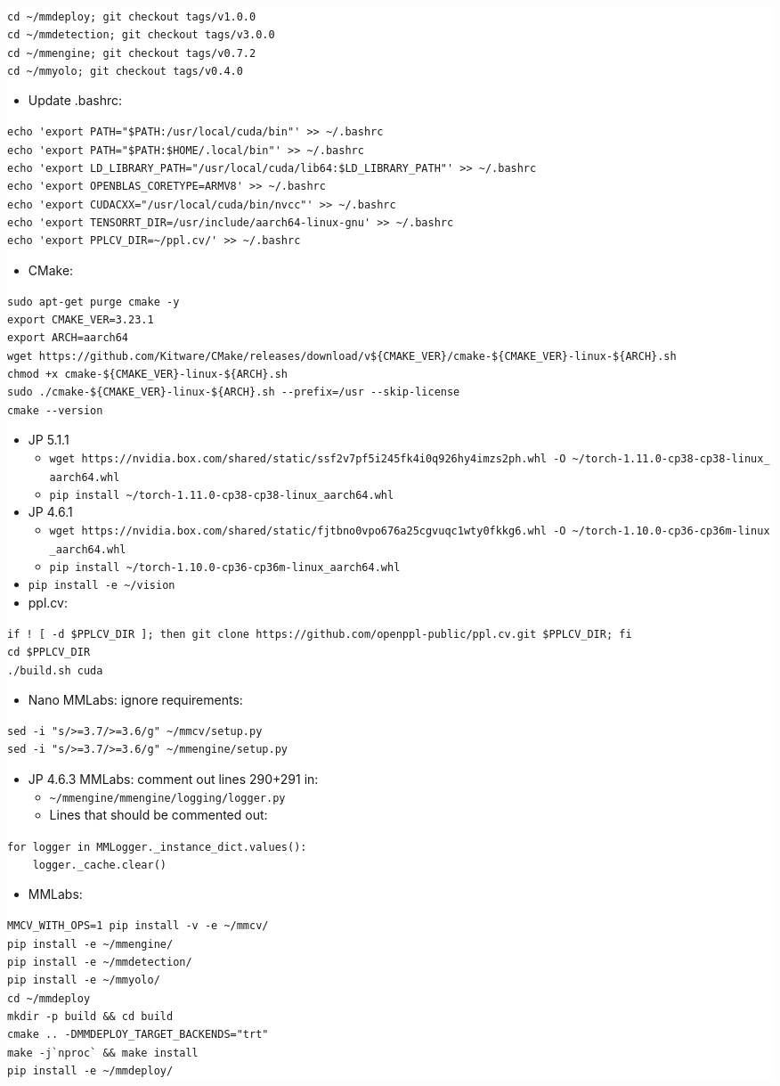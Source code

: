 ```
cd ~/mmdeploy; git checkout tags/v1.0.0
cd ~/mmdetection; git checkout tags/v3.0.0
cd ~/mmengine; git checkout tags/v0.7.2
cd ~/mmyolo; git checkout tags/v0.4.0
```
- Update .bashrc:
```
echo 'export PATH="$PATH:/usr/local/cuda/bin"' >> ~/.bashrc
echo 'export PATH="$PATH:$HOME/.local/bin"' >> ~/.bashrc
echo 'export LD_LIBRARY_PATH="/usr/local/cuda/lib64:$LD_LIBRARY_PATH"' >> ~/.bashrc
echo 'export OPENBLAS_CORETYPE=ARMV8' >> ~/.bashrc
echo 'export CUDACXX="/usr/local/cuda/bin/nvcc"' >> ~/.bashrc
echo 'export TENSORRT_DIR=/usr/include/aarch64-linux-gnu' >> ~/.bashrc
echo 'export PPLCV_DIR=~/ppl.cv/' >> ~/.bashrc
```
- CMake:
```
sudo apt-get purge cmake -y
export CMAKE_VER=3.23.1
export ARCH=aarch64
wget https://github.com/Kitware/CMake/releases/download/v${CMAKE_VER}/cmake-${CMAKE_VER}-linux-${ARCH}.sh
chmod +x cmake-${CMAKE_VER}-linux-${ARCH}.sh
sudo ./cmake-${CMAKE_VER}-linux-${ARCH}.sh --prefix=/usr --skip-license
cmake --version
```
- JP 5.1.1
    - `wget https://nvidia.box.com/shared/static/ssf2v7pf5i245fk4i0q926hy4imzs2ph.whl -O ~/torch-1.11.0-cp38-cp38-linux_aarch64.whl`
    - `pip install ~/torch-1.11.0-cp38-cp38-linux_aarch64.whl`
- JP 4.6.1
    - `wget https://nvidia.box.com/shared/static/fjtbno0vpo676a25cgvuqc1wty0fkkg6.whl -O ~/torch-1.10.0-cp36-cp36m-linux_aarch64.whl`
    - `pip install ~/torch-1.10.0-cp36-cp36m-linux_aarch64.whl`
- `pip install -e ~/vision`
- ppl.cv:
```
if ! [ -d $PPLCV_DIR ]; then git clone https://github.com/openppl-public/ppl.cv.git $PPLCV_DIR; fi
cd $PPLCV_DIR
./build.sh cuda
```
- Nano MMLabs: ignore requirements: 
```
sed -i "s/>=3.7/>=3.6/g" ~/mmcv/setup.py
sed -i "s/>=3.7/>=3.6/g" ~/mmengine/setup.py
```
- JP 4.6.3 MMLabs: comment out lines 290+291 in:
    - `~/mmengine/mmengine/logging/logger.py`
    - Lines that should be commented out:
```
for logger in MMLogger._instance_dict.values():
    logger._cache.clear()
```
- MMLabs:
```
MMCV_WITH_OPS=1 pip install -v -e ~/mmcv/
pip install -e ~/mmengine/
pip install -e ~/mmdetection/
pip install -e ~/mmyolo/
cd ~/mmdeploy
mkdir -p build && cd build
cmake .. -DMMDEPLOY_TARGET_BACKENDS="trt"
make -j`nproc` && make install
pip install -e ~/mmdeploy/
```